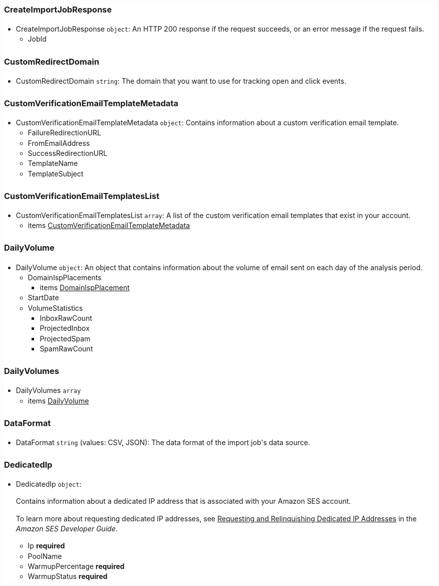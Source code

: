 ### CreateImportJobResponse
* CreateImportJobResponse `object`: An HTTP 200 response if the request succeeds, or an error message if the request fails.
  * JobId

### CustomRedirectDomain
* CustomRedirectDomain `string`: The domain that you want to use for tracking open and click events.

### CustomVerificationEmailTemplateMetadata
* CustomVerificationEmailTemplateMetadata `object`: Contains information about a custom verification email template.
  * FailureRedirectionURL
  * FromEmailAddress
  * SuccessRedirectionURL
  * TemplateName
  * TemplateSubject

### CustomVerificationEmailTemplatesList
* CustomVerificationEmailTemplatesList `array`: A list of the custom verification email templates that exist in your account.
  * items [CustomVerificationEmailTemplateMetadata](#customverificationemailtemplatemetadata)

### DailyVolume
* DailyVolume `object`: An object that contains information about the volume of email sent on each day of the analysis period.
  * DomainIspPlacements
    * items [DomainIspPlacement](#domainispplacement)
  * StartDate
  * VolumeStatistics
    * InboxRawCount
    * ProjectedInbox
    * ProjectedSpam
    * SpamRawCount

### DailyVolumes
* DailyVolumes `array`
  * items [DailyVolume](#dailyvolume)

### DataFormat
* DataFormat `string` (values: CSV, JSON): The data format of the import job's data source.

### DedicatedIp
* DedicatedIp `object`: <p>Contains information about a dedicated IP address that is associated with your Amazon SES account.</p> <p>To learn more about requesting dedicated IP addresses, see <a href="https://docs.aws.amazon.com/ses/latest/DeveloperGuide/dedicated-ip-case.html">Requesting and Relinquishing Dedicated IP Addresses</a> in the <i>Amazon SES Developer Guide</i>.</p>
  * Ip **required**
  * PoolName
  * WarmupPercentage **required**
  * WarmupStatus **required**
